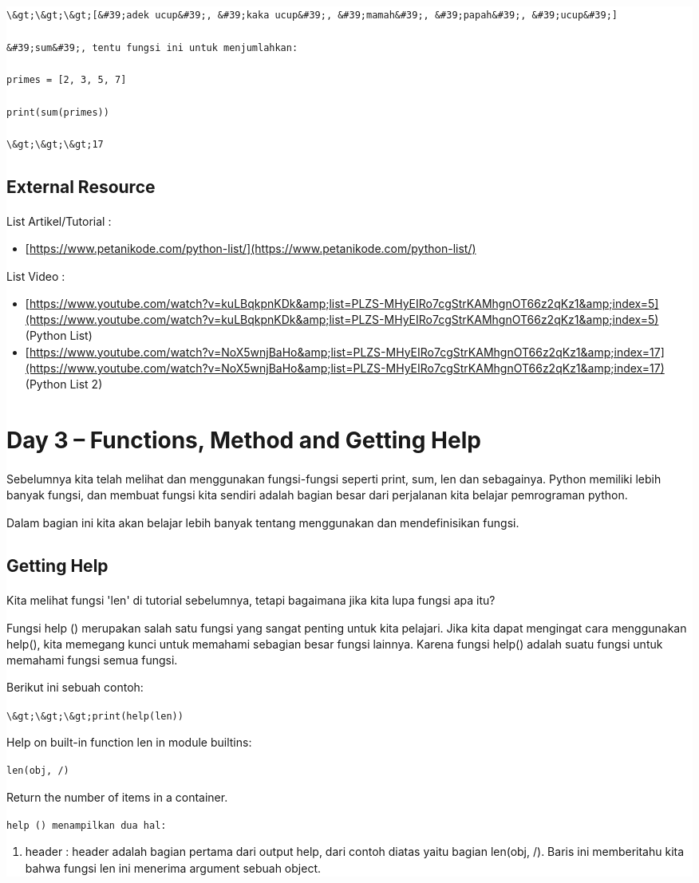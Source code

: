     \&gt;\&gt;\&gt;[&#39;adek ucup&#39;, &#39;kaka ucup&#39;, &#39;mamah&#39;, &#39;papah&#39;, &#39;ucup&#39;]

    &#39;sum&#39;, tentu fungsi ini untuk menjumlahkan:

    primes = [2, 3, 5, 7]

    print(sum(primes))

    \&gt;\&gt;\&gt;17

## External Resource

List Artikel/Tutorial :

- [https://www.petanikode.com/python-list/](https://www.petanikode.com/python-list/)

List Video :

- [https://www.youtube.com/watch?v=kuLBqkpnKDk&amp;list=PLZS-MHyEIRo7cgStrKAMhgnOT66z2qKz1&amp;index=5](https://www.youtube.com/watch?v=kuLBqkpnKDk&amp;list=PLZS-MHyEIRo7cgStrKAMhgnOT66z2qKz1&amp;index=5) (Python List)
- [https://www.youtube.com/watch?v=NoX5wnjBaHo&amp;list=PLZS-MHyEIRo7cgStrKAMhgnOT66z2qKz1&amp;index=17](https://www.youtube.com/watch?v=NoX5wnjBaHo&amp;list=PLZS-MHyEIRo7cgStrKAMhgnOT66z2qKz1&amp;index=17) (Python List 2)

##
# **Day 3 – Functions, Method and Getting Help**

Sebelumnya kita telah melihat dan menggunakan fungsi-fungsi seperti print, sum, len dan sebagainya. Python memiliki lebih banyak fungsi, dan membuat fungsi kita sendiri adalah bagian besar dari perjalanan kita belajar pemrograman python.

Dalam bagian ini kita akan belajar lebih banyak tentang menggunakan dan mendefinisikan fungsi.

## Getting Help

Kita melihat fungsi &#39;len&#39; di tutorial sebelumnya, tetapi bagaimana jika kita lupa fungsi apa itu?

Fungsi help () merupakan salah satu fungsi yang sangat penting untuk kita pelajari. Jika kita dapat mengingat cara menggunakan help(), kita memegang kunci untuk memahami sebagian besar fungsi lainnya. Karena fungsi help() adalah suatu fungsi untuk memahami fungsi semua fungsi.

Berikut ini sebuah contoh:

    \&gt;\&gt;\&gt;print(help(len))

Help on built-in function len in module builtins:

    len(obj, /)

Return the number of items in a container.

    help () menampilkan dua hal:

1. header : header adalah bagian pertama dari output help, dari contoh diatas yaitu bagian len(obj, /). Baris ini memberitahu kita bahwa fungsi len ini menerima argument sebuah object.
